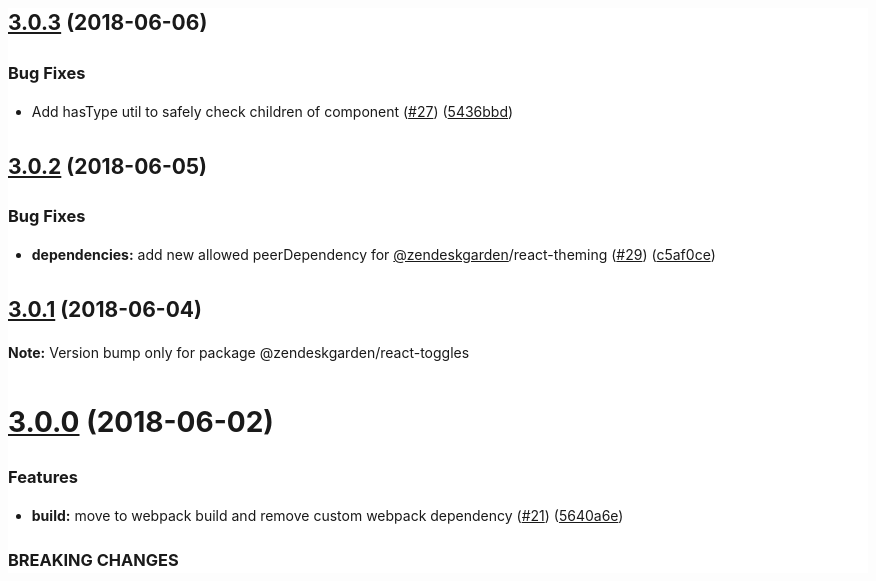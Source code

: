 

<a name="3.0.3"></a>
## [3.0.3](https://github.com/zendeskgarden/react-components/compare/@zendeskgarden/react-toggles@3.0.2...@zendeskgarden/react-toggles@3.0.3) (2018-06-06)


### Bug Fixes

* Add hasType util to safely check children of component ([#27](https://github.com/zendeskgarden/react-components/issues/27)) ([5436bbd](https://github.com/zendeskgarden/react-components/commit/5436bbd))




<a name="3.0.2"></a>
## [3.0.2](https://github.com/zendeskgarden/react-components/compare/@zendeskgarden/react-toggles@3.0.1...@zendeskgarden/react-toggles@3.0.2) (2018-06-05)


### Bug Fixes

* **dependencies:** add new allowed peerDependency for [@zendeskgarden](https://github.com/zendeskgarden)/react-theming ([#29](https://github.com/zendeskgarden/react-components/issues/29)) ([c5af0ce](https://github.com/zendeskgarden/react-components/commit/c5af0ce))




<a name="3.0.1"></a>
## [3.0.1](https://github.com/zendeskgarden/react-components/compare/@zendeskgarden/react-toggles@3.0.0...@zendeskgarden/react-toggles@3.0.1) (2018-06-04)




**Note:** Version bump only for package @zendeskgarden/react-toggles

<a name="3.0.0"></a>
# [3.0.0](https://github.com/zendeskgarden/react-components/compare/@zendeskgarden/react-toggles@2.0.1...@zendeskgarden/react-toggles@3.0.0) (2018-06-02)


### Features

* **build:** move to webpack build and remove custom webpack dependency ([#21](https://github.com/zendeskgarden/react-components/issues/21)) ([5640a6e](https://github.com/zendeskgarden/react-components/commit/5640a6e))


### BREAKING CHANGES
